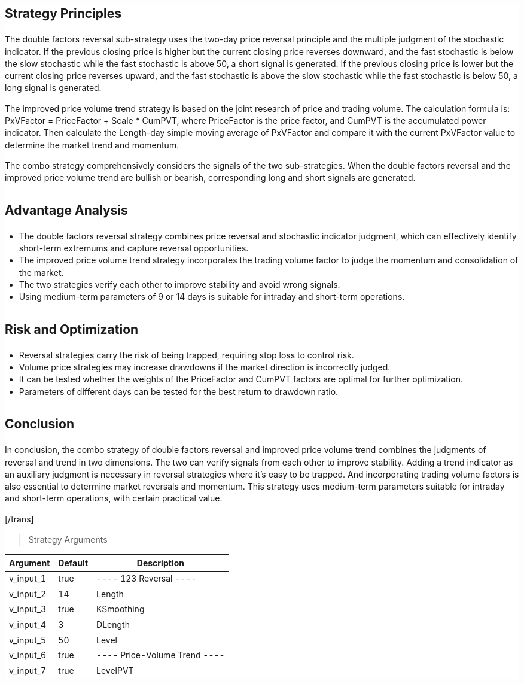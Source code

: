 ## Strategy Principles

The double factors reversal sub-strategy uses the two-day price reversal principle and the multiple judgment of the stochastic indicator. If the previous closing price is higher but the current closing price reverses downward, and the fast stochastic is below the slow stochastic while the fast stochastic is above 50, a short signal is generated. If the previous closing price is lower but the current closing price reverses upward, and the fast stochastic is above the slow stochastic while the fast stochastic is below 50, a long signal is generated.

The improved price volume trend strategy is based on the joint research of price and trading volume. The calculation formula is: PxVFactor = PriceFactor + Scale * CumPVT, where PriceFactor is the price factor, and CumPVT is the accumulated power indicator. Then calculate the Length-day simple moving average of PxVFactor and compare it with the current PxVFactor value to determine the market trend and momentum.

The combo strategy comprehensively considers the signals of the two sub-strategies. When the double factors reversal and the improved price volume trend are bullish or bearish, corresponding long and short signals are generated.

## Advantage Analysis  

- The double factors reversal strategy combines price reversal and stochastic indicator judgment, which can effectively identify short-term extremums and capture reversal opportunities.
- The improved price volume trend strategy incorporates the trading volume factor to judge the momentum and consolidation of the market.
- The two strategies verify each other to improve stability and avoid wrong signals.
- Using medium-term parameters of 9 or 14 days is suitable for intraday and short-term operations.

## Risk and Optimization

- Reversal strategies carry the risk of being trapped, requiring stop loss to control risk.
- Volume price strategies may increase drawdowns if the market direction is incorrectly judged.
- It can be tested whether the weights of the PriceFactor and CumPVT factors are optimal for further optimization.
- Parameters of different days can be tested for the best return to drawdown ratio.

## Conclusion

In conclusion, the combo strategy of double factors reversal and improved price volume trend combines the judgments of reversal and trend in two dimensions. The two can verify signals from each other to improve stability. Adding a trend indicator as an auxiliary judgment is necessary in reversal strategies where it’s easy to be trapped. And incorporating trading volume factors is also essential to determine market reversals and momentum. This strategy uses medium-term parameters suitable for intraday and short-term operations, with certain practical value.

[/trans]

> Strategy Arguments



|Argument|Default|Description|
|----|----|----|
|v_input_1|true|---- 123 Reversal ----|
|v_input_2|14|Length|
|v_input_3|true|KSmoothing|
|v_input_4|3|DLength|
|v_input_5|50|Level|
|v_input_6|true|---- Price-Volume Trend ----|
|v_input_7|true|LevelPVT|